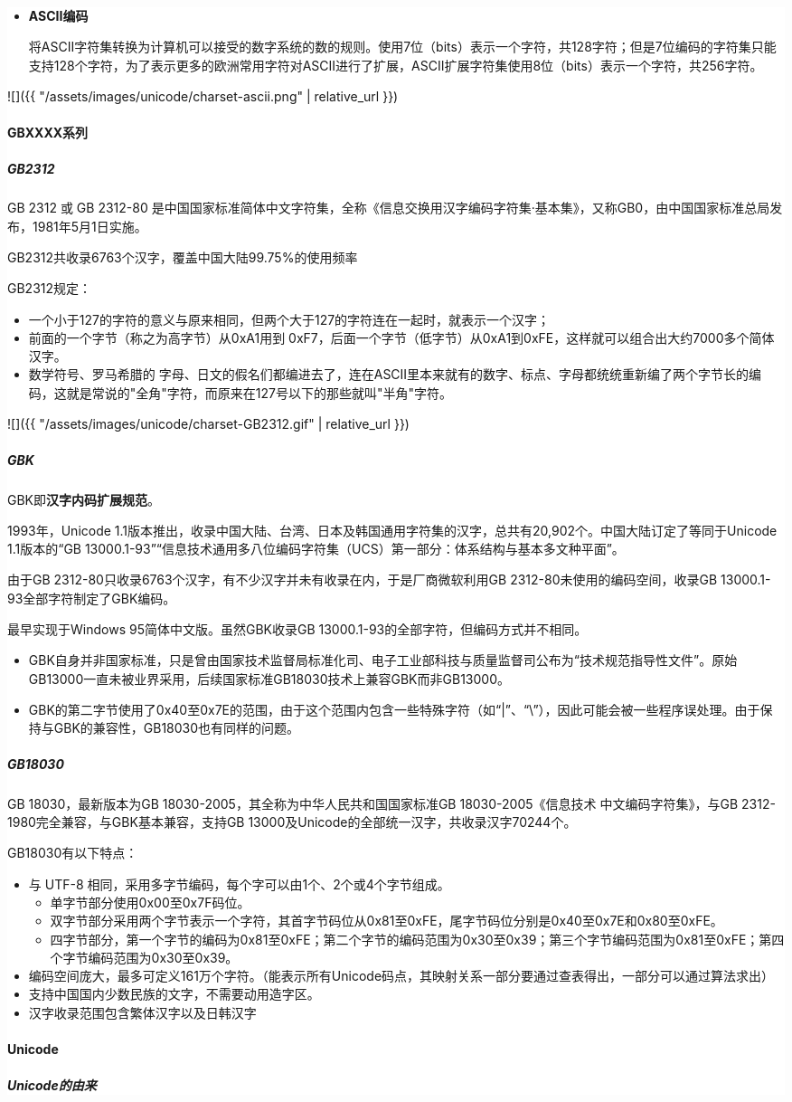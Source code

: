 * **ASCII编码**

  将ASCII字符集转换为计算机可以接受的数字系统的数的规则。使用7位（bits）表示一个字符，共128字符；但是7位编码的字符集只能支持128个字符，为了表示更多的欧洲常用字符对ASCII进行了扩展，ASCII扩展字符集使用8位（bits）表示一个字符，共256字符。

![]({{ "/assets/images/unicode/charset-ascii.png" | relative_url }})

#### GBXXXX系列

##### GB2312

GB 2312 或 GB 2312-80 是中国国家标准简体中文字符集，全称《信息交换用汉字编码字符集·基本集》，又称GB0，由中国国家标准总局发布，1981年5月1日实施。

GB2312共收录6763个汉字，覆盖中国大陆99.75%的使用频率

GB2312规定：

* 一个小于127的字符的意义与原来相同，但两个大于127的字符连在一起时，就表示一个汉字；
* 前面的一个字节（称之为高字节）从0xA1用到 0xF7，后面一个字节（低字节）从0xA1到0xFE，这样就可以组合出大约7000多个简体汉字。
* 数学符号、罗马希腊的 字母、日文的假名们都编进去了，连在ASCII里本来就有的数字、标点、字母都统统重新编了两个字节长的编码，这就是常说的"全角"字符，而原来在127号以下的那些就叫"半角"字符。

![]({{ "/assets/images/unicode/charset-GB2312.gif" | relative_url }})

##### GBK

GBK即**汉字内码扩展规范**。

1993年，Unicode 1.1版本推出，收录中国大陆、台湾、日本及韩国通用字符集的汉字，总共有20,902个。中国大陆订定了等同于Unicode 1.1版本的“GB 13000.1-93”“信息技术通用多八位编码字符集（UCS）第一部分：体系结构与基本多文种平面”。

由于GB 2312-80只收录6763个汉字，有不少汉字并未有收录在内，于是厂商微软利用GB 2312-80未使用的编码空间，收录GB 13000.1-93全部字符制定了GBK编码。

最早实现于Windows 95简体中文版。虽然GBK收录GB 13000.1-93的全部字符，但编码方式并不相同。

* GBK自身并非国家标准，只是曾由国家技术监督局标准化司、电子工业部科技与质量监督司公布为“技术规范指导性文件”。原始GB13000一直未被业界采用，后续国家标准GB18030技术上兼容GBK而非GB13000。

* GBK的第二字节使用了0x40至0x7E的范围，由于这个范围内包含一些特殊字符（如“|”、“\”），因此可能会被一些程序误处理。由于保持与GBK的兼容性，GB18030也有同样的问题。

##### GB18030

GB 18030，最新版本为GB 18030-2005，其全称为中华人民共和国国家标准GB 18030-2005《信息技术 中文编码字符集》，与GB 2312-1980完全兼容，与GBK基本兼容，支持GB 13000及Unicode的全部统一汉字，共收录汉字70244个。

GB18030有以下特点：

* 与 UTF-8 相同，采用多字节编码，每个字可以由1个、2个或4个字节组成。
  * 单字节部分使用0x00至0x7F码位。
  * 双字节部分采用两个字节表示一个字符，其首字节码位从0x81至0xFE，尾字节码位分别是0x40至0x7E和0x80至0xFE。
  * 四字节部分，第一个字节的编码为0x81至0xFE；第二个字节的编码范围为0x30至0x39；第三个字节编码范围为0x81至0xFE；第四个字节编码范围为0x30至0x39。
* 编码空间庞大，最多可定义161万个字符。（能表示所有Unicode码点，其映射关系一部分要通过查表得出，一部分可以通过算法求出）
* 支持中国国内少数民族的文字，不需要动用造字区。
* 汉字收录范围包含繁体汉字以及日韩汉字

#### Unicode

##### Unicode的由来
